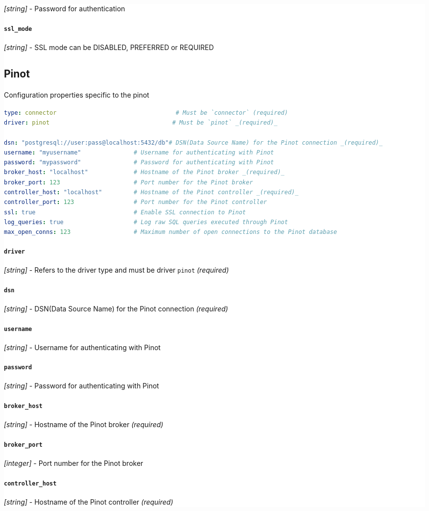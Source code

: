 _[string]_ - Password for authentication 

#### `ssl_mode`

_[string]_ - SSL mode can be DISABLED, PREFERRED or REQUIRED 

## Pinot

Configuration properties specific to the pinot

```yaml
type: connector                                  # Must be `connector` (required)
driver: pinot                                   # Must be `pinot` _(required)_

dsn: "postgresql://user:pass@localhost:5432/db"# DSN(Data Source Name) for the Pinot connection _(required)_
username: "myusername"               # Username for authenticating with Pinot
password: "mypassword"               # Password for authenticating with Pinot
broker_host: "localhost"             # Hostname of the Pinot broker _(required)_
broker_port: 123                     # Port number for the Pinot broker
controller_host: "localhost"         # Hostname of the Pinot controller _(required)_
controller_port: 123                 # Port number for the Pinot controller
ssl: true                            # Enable SSL connection to Pinot
log_queries: true                    # Log raw SQL queries executed through Pinot
max_open_conns: 123                  # Maximum number of open connections to the Pinot database
```



#### `driver`

_[string]_ - Refers to the driver type and must be driver `pinot` _(required)_

#### `dsn`

_[string]_ - DSN(Data Source Name) for the Pinot connection _(required)_

#### `username`

_[string]_ - Username for authenticating with Pinot 

#### `password`

_[string]_ - Password for authenticating with Pinot 

#### `broker_host`

_[string]_ - Hostname of the Pinot broker _(required)_

#### `broker_port`

_[integer]_ - Port number for the Pinot broker 

#### `controller_host`

_[string]_ - Hostname of the Pinot controller _(required)_
